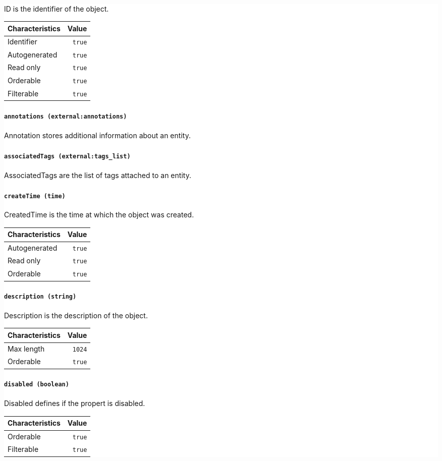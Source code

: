 ID is the identifier of the object.

| Characteristics | Value  |
| -               | -:     |
| Identifier      | `true` |
| Autogenerated   | `true` |
| Read only       | `true` |
| Orderable       | `true` |
| Filterable      | `true` |

#### `annotations (external:annotations)`

Annotation stores additional information about an entity.

#### `associatedTags (external:tags_list)`

AssociatedTags are the list of tags attached to an entity.

#### `createTime (time)`

CreatedTime is the time at which the object was created.

| Characteristics | Value  |
| -               | -:     |
| Autogenerated   | `true` |
| Read only       | `true` |
| Orderable       | `true` |

#### `description (string)`

Description is the description of the object.

| Characteristics | Value  |
| -               | -:     |
| Max length      | `1024` |
| Orderable       | `true` |

#### `disabled (boolean)`

Disabled defines if the propert is disabled.

| Characteristics | Value  |
| -               | -:     |
| Orderable       | `true` |
| Filterable      | `true` |
